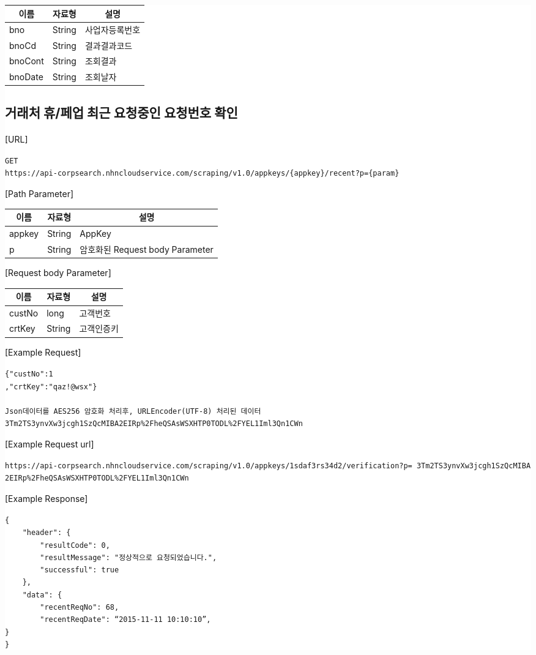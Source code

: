 |이름|	자료형|	설명|
|---|---|---|
|bno|	String|	사업자등록번호|
|bnoCd|	String|	결과결과코드|
|bnoCont|	String|	조회결과|
|bnoDate|	String|	조회날자|

## 거래처 휴/페업 최근 요청중인 요청번호 확인

[URL]

```
GET
https://api-corpsearch.nhncloudservice.com/scraping/v1.0/appkeys/{appkey}/recent?p={param}
```

[Path Parameter]

|이름|	자료형|	설명|
|---|---|---|
|appkey|	String|	AppKey|
|p|	String|	암호화된 Request body Parameter|

[Request body Parameter]

|이름|	자료형|	설명|
|---|---|---|
|custNo|	long|	고객번호|
|crtKey|	String|	고객인증키|

[Example Request]

```
{"custNo":1
,"crtKey":"qaz!@wsx"}

Json데이터를 AES256 암호화 처리후, URLEncoder(UTF-8) 처리된 데이터
3Tm2TS3ynvXw3jcgh1SzQcMIBA2EIRp%2FheQSAsWSXHTP0TODL%2FYEL1Iml3Qn1CWn
```

[Example Request url]

```
https://api-corpsearch.nhncloudservice.com/scraping/v1.0/appkeys/1sdaf3rs34d2/verification?p= 3Tm2TS3ynvXw3jcgh1SzQcMIBA2EIRp%2FheQSAsWSXHTP0TODL%2FYEL1Iml3Qn1CWn
```

[Example Response]

```
{
    "header": {
        "resultCode": 0,
        "resultMessage": "정상적으로 요청되었습니다.",
        "successful": true
    },
    "data": {
        "recentReqNo": 68,
        "recentReqDate": “2015-11-11 10:10:10”,
}
}
```
